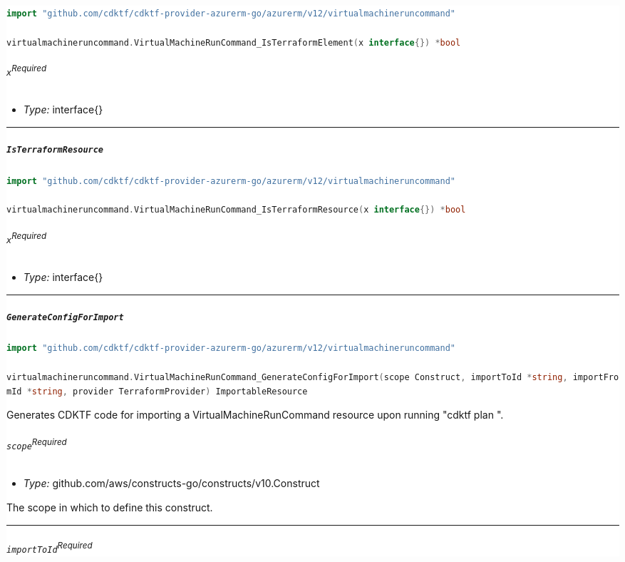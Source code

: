 ```go
import "github.com/cdktf/cdktf-provider-azurerm-go/azurerm/v12/virtualmachineruncommand"

virtualmachineruncommand.VirtualMachineRunCommand_IsTerraformElement(x interface{}) *bool
```

###### `x`<sup>Required</sup> <a name="x" id="@cdktf/provider-azurerm.virtualMachineRunCommand.VirtualMachineRunCommand.isTerraformElement.parameter.x"></a>

- *Type:* interface{}

---

##### `IsTerraformResource` <a name="IsTerraformResource" id="@cdktf/provider-azurerm.virtualMachineRunCommand.VirtualMachineRunCommand.isTerraformResource"></a>

```go
import "github.com/cdktf/cdktf-provider-azurerm-go/azurerm/v12/virtualmachineruncommand"

virtualmachineruncommand.VirtualMachineRunCommand_IsTerraformResource(x interface{}) *bool
```

###### `x`<sup>Required</sup> <a name="x" id="@cdktf/provider-azurerm.virtualMachineRunCommand.VirtualMachineRunCommand.isTerraformResource.parameter.x"></a>

- *Type:* interface{}

---

##### `GenerateConfigForImport` <a name="GenerateConfigForImport" id="@cdktf/provider-azurerm.virtualMachineRunCommand.VirtualMachineRunCommand.generateConfigForImport"></a>

```go
import "github.com/cdktf/cdktf-provider-azurerm-go/azurerm/v12/virtualmachineruncommand"

virtualmachineruncommand.VirtualMachineRunCommand_GenerateConfigForImport(scope Construct, importToId *string, importFromId *string, provider TerraformProvider) ImportableResource
```

Generates CDKTF code for importing a VirtualMachineRunCommand resource upon running "cdktf plan <stack-name>".

###### `scope`<sup>Required</sup> <a name="scope" id="@cdktf/provider-azurerm.virtualMachineRunCommand.VirtualMachineRunCommand.generateConfigForImport.parameter.scope"></a>

- *Type:* github.com/aws/constructs-go/constructs/v10.Construct

The scope in which to define this construct.

---

###### `importToId`<sup>Required</sup> <a name="importToId" id="@cdktf/provider-azurerm.virtualMachineRunCommand.VirtualMachineRunCommand.generateConfigForImport.parameter.importToId"></a>
